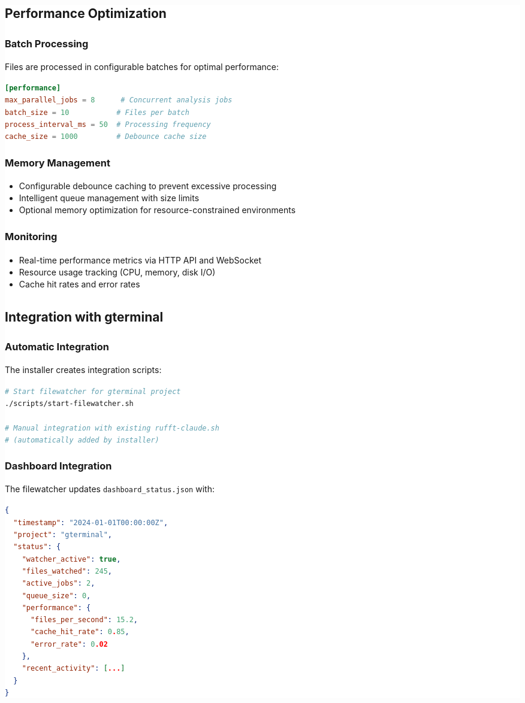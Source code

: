 ## Performance Optimization

### Batch Processing

Files are processed in configurable batches for optimal performance:

```toml
[performance]
max_parallel_jobs = 8      # Concurrent analysis jobs
batch_size = 10           # Files per batch
process_interval_ms = 50  # Processing frequency
cache_size = 1000         # Debounce cache size
```

### Memory Management

- Configurable debounce caching to prevent excessive processing
- Intelligent queue management with size limits
- Optional memory optimization for resource-constrained environments

### Monitoring

- Real-time performance metrics via HTTP API and WebSocket
- Resource usage tracking (CPU, memory, disk I/O)
- Cache hit rates and error rates

## Integration with gterminal

### Automatic Integration

The installer creates integration scripts:

```bash
# Start filewatcher for gterminal project
./scripts/start-filewatcher.sh

# Manual integration with existing rufft-claude.sh
# (automatically added by installer)
```

### Dashboard Integration

The filewatcher updates `dashboard_status.json` with:

```json
{
  "timestamp": "2024-01-01T00:00:00Z",
  "project": "gterminal",
  "status": {
    "watcher_active": true,
    "files_watched": 245,
    "active_jobs": 2,
    "queue_size": 0,
    "performance": {
      "files_per_second": 15.2,
      "cache_hit_rate": 0.85,
      "error_rate": 0.02
    },
    "recent_activity": [...]
  }
}
```
